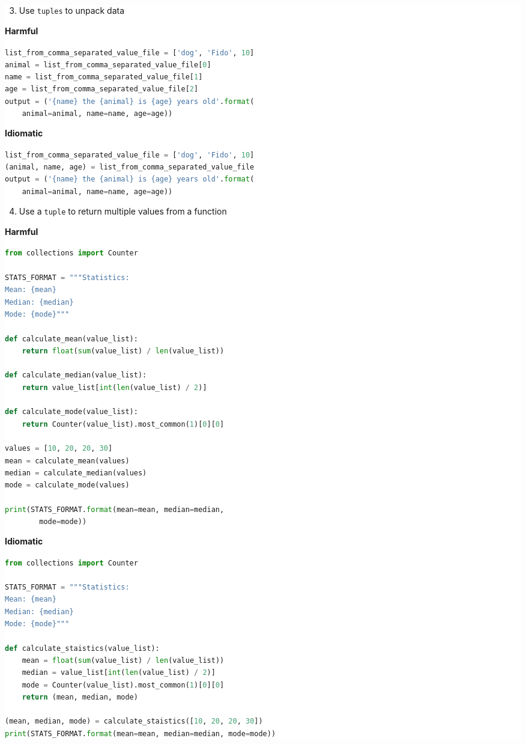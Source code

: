 3. Use `tuples` to unpack data

**Harmful**
```python
list_from_comma_separated_value_file = ['dog', 'Fido', 10]
animal = list_from_comma_separated_value_file[0]
name = list_from_comma_separated_value_file[1]
age = list_from_comma_separated_value_file[2]
output = ('{name} the {animal} is {age} years old'.format(
    animal=animal, name=name, age=age))
```

**Idiomatic**
```python
list_from_comma_separated_value_file = ['dog', 'Fido', 10]
(animal, name, age) = list_from_comma_separated_value_file
output = ('{name} the {animal} is {age} years old'.format(
    animal=animal, name=name, age=age))
```

4. Use a `tuple` to return multiple values from a function

**Harmful**
```python
from collections import Counter

STATS_FORMAT = """Statistics:
Mean: {mean}
Median: {median}
Mode: {mode}"""

def calculate_mean(value_list):
    return float(sum(value_list) / len(value_list))

def calculate_median(value_list):
    return value_list[int(len(value_list) / 2)]

def calculate_mode(value_list):
    return Counter(value_list).most_common(1)[0][0]

values = [10, 20, 20, 30]
mean = calculate_mean(values)
median = calculate_median(values)
mode = calculate_mode(values)

print(STATS_FORMAT.format(mean=mean, median=median,
        mode=mode))
```

**Idiomatic**
```python
from collections import Counter

STATS_FORMAT = """Statistics:
Mean: {mean}
Median: {median}
Mode: {mode}"""

def calculate_staistics(value_list):
    mean = float(sum(value_list) / len(value_list))
    median = value_list[int(len(value_list) / 2)]
    mode = Counter(value_list).most_common(1)[0][0]
    return (mean, median, mode)

(mean, median, mode) = calculate_staistics([10, 20, 20, 30])
print(STATS_FORMAT.format(mean=mean, median=median, mode=mode))
```
